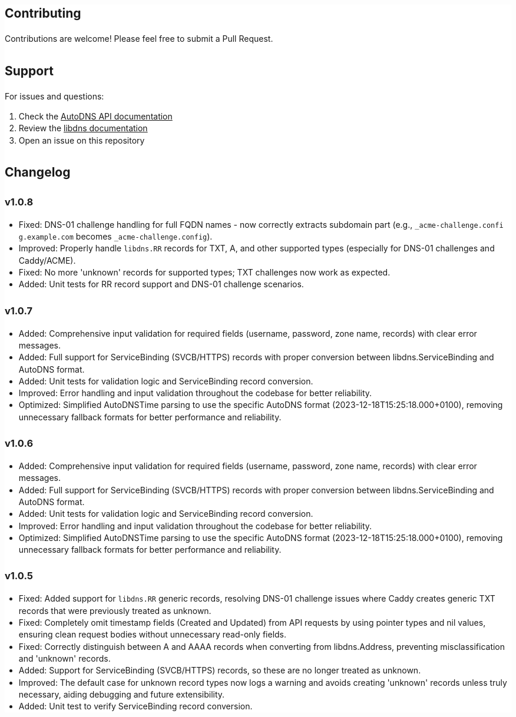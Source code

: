 ## Contributing

Contributions are welcome! Please feel free to submit a Pull Request.

## Support

For issues and questions:

1. Check the [AutoDNS API documentation](https://github.com/InterNetX/domainrobot-api)
2. Review the [libdns documentation](https://github.com/libdns/libdns)
3. Open an issue on this repository

## Changelog

### v1.0.8
- Fixed: DNS-01 challenge handling for full FQDN names - now correctly extracts subdomain part (e.g., `_acme-challenge.config.example.com` becomes `_acme-challenge.config`).
- Improved: Properly handle `libdns.RR` records for TXT, A, and other supported types (especially for DNS-01 challenges and Caddy/ACME).
- Fixed: No more 'unknown' records for supported types; TXT challenges now work as expected.
- Added: Unit tests for RR record support and DNS-01 challenge scenarios.

### v1.0.7
- Added: Comprehensive input validation for required fields (username, password, zone name, records) with clear error messages.
- Added: Full support for ServiceBinding (SVCB/HTTPS) records with proper conversion between libdns.ServiceBinding and AutoDNS format.
- Added: Unit tests for validation logic and ServiceBinding record conversion.
- Improved: Error handling and input validation throughout the codebase for better reliability.
- Optimized: Simplified AutoDNSTime parsing to use the specific AutoDNS format (2023-12-18T15:25:18.000+0100), removing unnecessary fallback formats for better performance and reliability.

### v1.0.6
- Added: Comprehensive input validation for required fields (username, password, zone name, records) with clear error messages.
- Added: Full support for ServiceBinding (SVCB/HTTPS) records with proper conversion between libdns.ServiceBinding and AutoDNS format.
- Added: Unit tests for validation logic and ServiceBinding record conversion.
- Improved: Error handling and input validation throughout the codebase for better reliability.
- Optimized: Simplified AutoDNSTime parsing to use the specific AutoDNS format (2023-12-18T15:25:18.000+0100), removing unnecessary fallback formats for better performance and reliability.

### v1.0.5
- Fixed: Added support for `libdns.RR` generic records, resolving DNS-01 challenge issues where Caddy creates generic TXT records that were previously treated as unknown.
- Fixed: Completely omit timestamp fields (Created and Updated) from API requests by using pointer types and nil values, ensuring clean request bodies without unnecessary read-only fields.
- Fixed: Correctly distinguish between A and AAAA records when converting from libdns.Address, preventing misclassification and 'unknown' records.
- Added: Support for ServiceBinding (SVCB/HTTPS) records, so these are no longer treated as unknown.
- Improved: The default case for unknown record types now logs a warning and avoids creating 'unknown' records unless truly necessary, aiding debugging and future extensibility.
- Added: Unit test to verify ServiceBinding record conversion.
